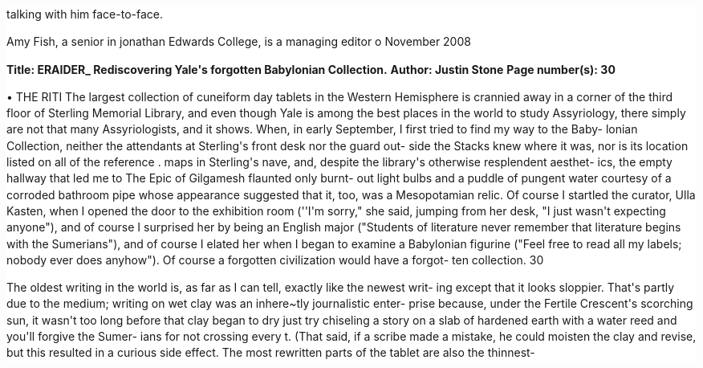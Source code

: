 talking with him face-to-face. 


Amy Fish, a senior in jonathan 
Edwards College, is a 
managing editor o 
November 2008 


**Title: ERAIDER_ Rediscovering Yale's forgotten Babylonian Collection.**
**Author: Justin Stone**
**Page number(s): 30**

• THE 
RITI 
The largest collection of cuneiform 
day tablets in the Western Hemisphere 
is crannied away in a corner of the third 
floor of Sterling Memorial Library, and 
even though Yale is among the best places 
in the world to study Assyriology, there 
simply are not that many Assyriologists, 
and it shows. When, in early September, 
I first tried to find my way to the Baby-
lonian Collection, neither the attendants 
at Sterling's front desk nor the guard out-
side the Stacks knew where it was, nor is 
its location listed on all of the reference 
. maps in Sterling's nave, and, despite the 
library's otherwise resplendent aesthet-
ics, the empty hallway that led me to The 
Epic of Gilgamesh flaunted only burnt-
out light bulbs and a puddle of pungent 
water courtesy of a corroded bathroom 
pipe whose appearance suggested that it, 
too, was a Mesopotamian relic. Of course 
I startled the curator, Ulla Kasten, when I 
opened the door to the exhibition room 
(''I'm sorry," she said, jumping from her 
desk, "I just wasn't expecting anyone"), 
and of course I surprised her by being 
an English major ("Students of literature 
never remember that literature begins with 
the Sumerians"), and of course I elated her 
when I began to examine a Babylonian 
figurine ("Feel free to read all my labels; 
nobody ever does anyhow"). Of course a 
forgotten civilization would have a forgot-
ten collection. 
30 


The oldest writing in the world is, as far 
as I can tell, exactly like the newest writ-
ing except that it looks sloppier. That's 
partly due to the medium; writing on wet 
clay was an inhere~tly journalistic enter-
prise because, under the Fertile Crescent's 
scorching sun, it wasn't too long before 
that clay began to dry just try chiseling 
a story on a slab of hardened earth with a 
water reed and you'll forgive the Sumer-
ians for not crossing every t. (That said, if 
a scribe made a mistake, he could moisten 
the clay and revise, but this resulted in a 
curious side effect. The most rewritten 
parts of the tablet are also the thinnest-